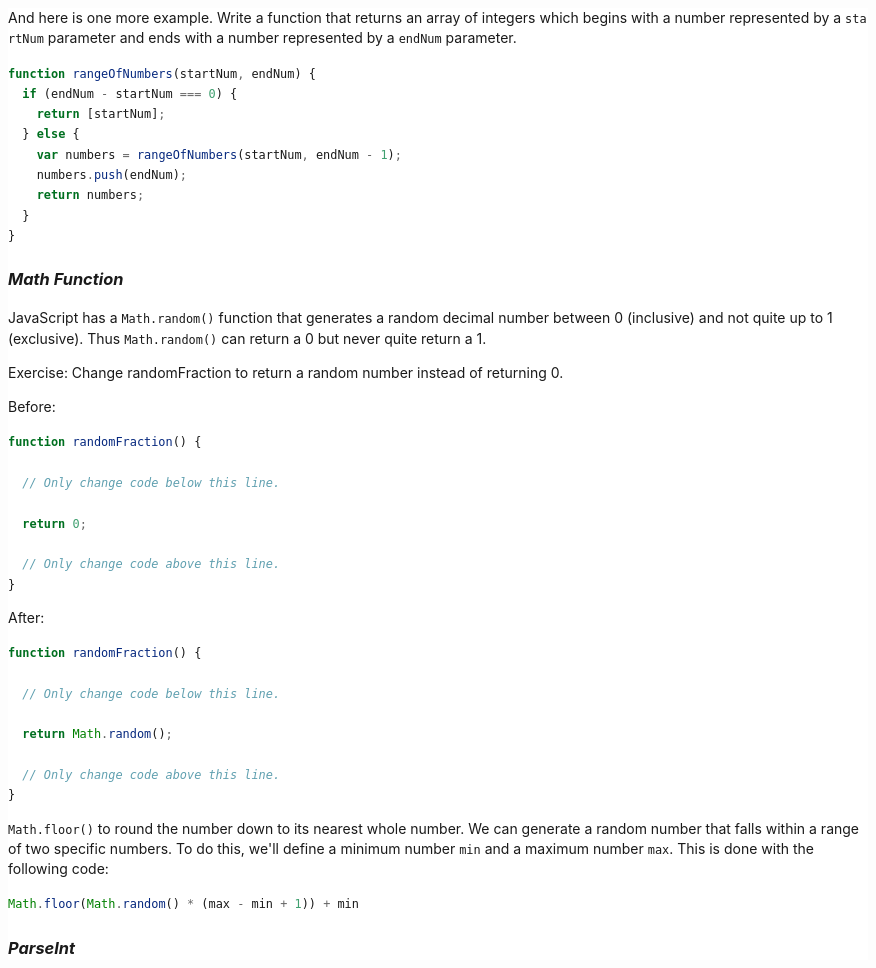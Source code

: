 And here is one more example. Write a function that returns an array of integers which begins with a number represented by a `startNum` parameter and ends with a number represented by a `endNum` parameter. 


```js
function rangeOfNumbers(startNum, endNum) {
  if (endNum - startNum === 0) {
    return [startNum];
  } else {
    var numbers = rangeOfNumbers(startNum, endNum - 1);
    numbers.push(endNum);
    return numbers;
  }
}
```

<a data="math-function"></a>

### ___Math Function___

JavaScript has a ```Math.random()``` function that generates a random decimal number between 0 (inclusive) and not quite up to 1 (exclusive). Thus ```Math.random()``` can return a 0 but never quite return a 1.

Exercise: Change randomFraction to return a random number instead of returning 0.

Before:
```javascript
function randomFraction() {

  // Only change code below this line.

  return 0;

  // Only change code above this line.
}
```
After:
```javascript
function randomFraction() {

  // Only change code below this line.

  return Math.random();

  // Only change code above this line.
}
```

```Math.floor()``` to round the number down to its nearest whole number. We can generate a random number that falls within a range of two specific numbers. To do this, we'll define a minimum number ```min``` and a maximum number ```max```. This is done with the following code:
```javascript
Math.floor(Math.random() * (max - min + 1)) + min
```

<a data="ParseInt"></a>
### ___ParseInt___
